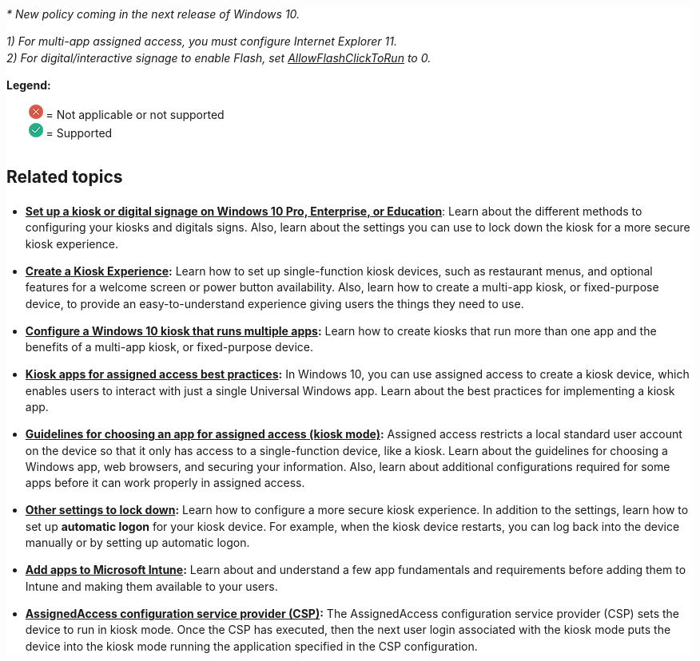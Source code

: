 *\* New policy coming in the next release of Windows 10.*<p>
*1) For multi-app assigned access, you must configure Internet Explorer 11.*<br>
*2) For digital/interactive signage to enable Flash, set [AllowFlashClickToRun](https://docs.microsoft.com/en-us/windows/client-management/mdm/policy-csp-browser#browser-allowflashclicktorun) to 0.*

**Legend:**<p>
&nbsp;&nbsp;&nbsp;&nbsp;&nbsp;&nbsp; ![Not supported](images/148766.png) = Not applicable or not supported <br>
&nbsp;&nbsp;&nbsp;&nbsp;&nbsp;&nbsp; ![Supported](images/148767.png) = Supported


## Related topics

-  **[Set up a kiosk or digital signage on Windows 10 Pro, Enterprise, or Education](https://docs.microsoft.com/en-us/windows/configuration/setup-kiosk-digital-signage)**: Learn about the different methods to configuring your kiosks and digitals signs.  Also, learn about the settings you can use to lock down the kiosk for a more secure kiosk experience.

-   **[Create a Kiosk Experience](https://docs.microsoft.com/en-us/windows-hardware/customize/enterprise/create-a-kiosk-image):** Learn how to set up single-function kiosk devices, such as restaurant menus, and optional features for a welcome screen or power button availability. Also, learn how to create a multi-app kiosk, or fixed-purpose device, to provide an easy-to-understand experience giving users the things they need to use.

-   **[Configure a Windows 10 kiosk that runs multiple apps](https://aka.ms/Ckmq4n):** Learn how to create kiosks that run more than one app and the benefits of a multi-app kiosk, or fixed-purpose device.

-   **[Kiosk apps for assigned access best practices](https://aka.ms/H1s8y4):** In Windows 10, you can use assigned access to create a kiosk device, which enables users to interact with just a single Universal Windows app. Learn about the best practices for implementing a kiosk app.

-   **[Guidelines for choosing an app for assigned access (kiosk mode)](https://aka.ms/Ul7dw3):** Assigned access restricts a local standard user account on the device so that it only has access to a single-function device, like a kiosk. Learn about the guidelines for choosing a Windows app, web browsers, and securing your information. Also, learn about additional configurations required for some apps before it can work properly in assigned access.

-   **[Other settings to lock down](https://docs.microsoft.com/en-us/windows/configuration/setup-kiosk-digital-signage#other-settings-to-lock-down):** Learn how to configure a more secure kiosk experience. In addition to the settings, learn how to set up **automatic logon** for your kiosk device. For example, when the kiosk device restarts, you can log back into the device manually or by setting up automatic logon.

-   **[Add apps to Microsoft Intune](https://docs.microsoft.com/en-us/intune/apps-add):** Learn about and understand a few app fundamentals and requirements before adding them to Intune and making them available to your users.

-   **[AssignedAccess configuration service provider (CSP)](https://docs.microsoft.com/en-us/windows/client-management/mdm/assignedaccess-csp):** The AssignedAccess configuration service provider (CSP) sets the device to run in kiosk mode. Once the CSP has executed, then the next user login associated with the kiosk mode puts the device into the kiosk mode running the application specified in the CSP configuration.
